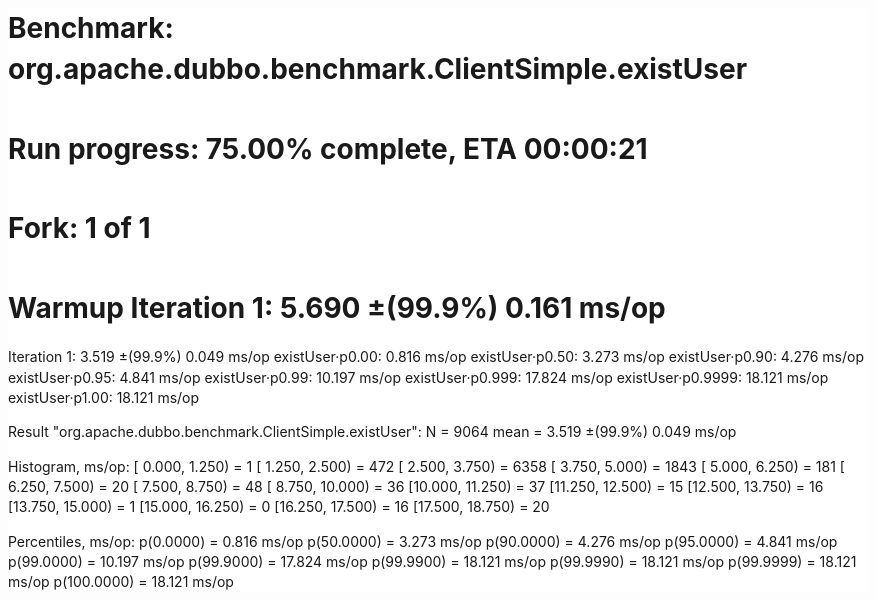 # Benchmark: org.apache.dubbo.benchmark.ClientSimple.existUser

# Run progress: 75.00% complete, ETA 00:00:21
# Fork: 1 of 1
# Warmup Iteration   1: 5.690 ±(99.9%) 0.161 ms/op
Iteration   1: 3.519 ±(99.9%) 0.049 ms/op
                 existUser·p0.00:   0.816 ms/op
                 existUser·p0.50:   3.273 ms/op
                 existUser·p0.90:   4.276 ms/op
                 existUser·p0.95:   4.841 ms/op
                 existUser·p0.99:   10.197 ms/op
                 existUser·p0.999:  17.824 ms/op
                 existUser·p0.9999: 18.121 ms/op
                 existUser·p1.00:   18.121 ms/op



Result "org.apache.dubbo.benchmark.ClientSimple.existUser":
  N = 9064
  mean =      3.519 ±(99.9%) 0.049 ms/op

  Histogram, ms/op:
    [ 0.000,  1.250) = 1 
    [ 1.250,  2.500) = 472 
    [ 2.500,  3.750) = 6358 
    [ 3.750,  5.000) = 1843 
    [ 5.000,  6.250) = 181 
    [ 6.250,  7.500) = 20 
    [ 7.500,  8.750) = 48 
    [ 8.750, 10.000) = 36 
    [10.000, 11.250) = 37 
    [11.250, 12.500) = 15 
    [12.500, 13.750) = 16 
    [13.750, 15.000) = 1 
    [15.000, 16.250) = 0 
    [16.250, 17.500) = 16 
    [17.500, 18.750) = 20 

  Percentiles, ms/op:
      p(0.0000) =      0.816 ms/op
     p(50.0000) =      3.273 ms/op
     p(90.0000) =      4.276 ms/op
     p(95.0000) =      4.841 ms/op
     p(99.0000) =     10.197 ms/op
     p(99.9000) =     17.824 ms/op
     p(99.9900) =     18.121 ms/op
     p(99.9990) =     18.121 ms/op
     p(99.9999) =     18.121 ms/op
    p(100.0000) =     18.121 ms/op

